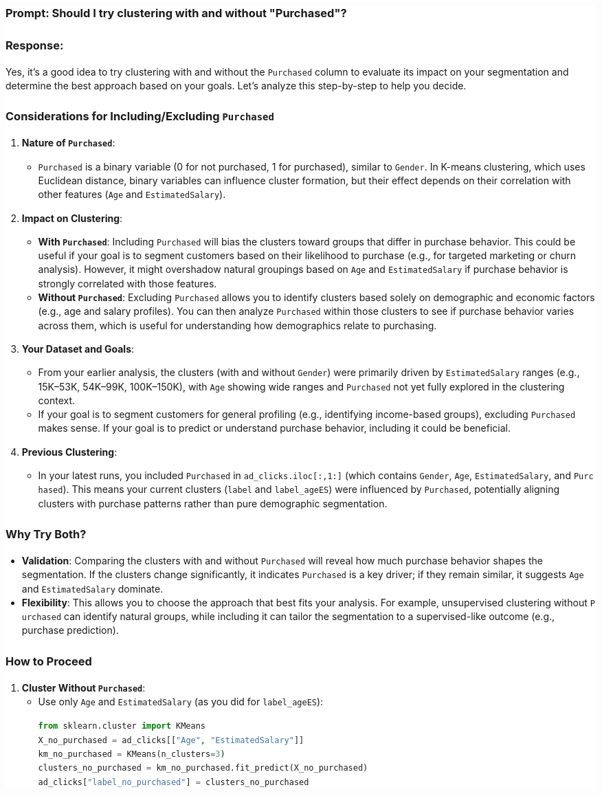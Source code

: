 ### Prompt: Should I try clustering with and without "Purchased"?

### Response: 
Yes, it’s a good idea to try clustering with and without the `Purchased` column to evaluate its impact on your segmentation and determine the best approach based on your goals. Let’s analyze this step-by-step to help you decide.

### Considerations for Including/Excluding `Purchased`

1. **Nature of `Purchased`**:
   - `Purchased` is a binary variable (0 for not purchased, 1 for purchased), similar to `Gender`. In K-means clustering, which uses Euclidean distance, binary variables can influence cluster formation, but their effect depends on their correlation with other features (`Age` and `EstimatedSalary`).

2. **Impact on Clustering**:
   - **With `Purchased`**: Including `Purchased` will bias the clusters toward groups that differ in purchase behavior. This could be useful if your goal is to segment customers based on their likelihood to purchase (e.g., for targeted marketing or churn analysis). However, it might overshadow natural groupings based on `Age` and `EstimatedSalary` if purchase behavior is strongly correlated with those features.
   - **Without `Purchased`**: Excluding `Purchased` allows you to identify clusters based solely on demographic and economic factors (e.g., age and salary profiles). You can then analyze `Purchased` within those clusters to see if purchase behavior varies across them, which is useful for understanding how demographics relate to purchasing.

3. **Your Dataset and Goals**:
   - From your earlier analysis, the clusters (with and without `Gender`) were primarily driven by `EstimatedSalary` ranges (e.g., 15K–53K, 54K–99K, 100K–150K), with `Age` showing wide ranges and `Purchased` not yet fully explored in the clustering context.
   - If your goal is to segment customers for general profiling (e.g., identifying income-based groups), excluding `Purchased` makes sense. If your goal is to predict or understand purchase behavior, including it could be beneficial.

4. **Previous Clustering**:
   - In your latest runs, you included `Purchased` in `ad_clicks.iloc[:,1:]` (which contains `Gender`, `Age`, `EstimatedSalary`, and `Purchased`). This means your current clusters (`label` and `label_ageES`) were influenced by `Purchased`, potentially aligning clusters with purchase patterns rather than pure demographic segmentation.

### Why Try Both?
- **Validation**: Comparing the clusters with and without `Purchased` will reveal how much purchase behavior shapes the segmentation. If the clusters change significantly, it indicates `Purchased` is a key driver; if they remain similar, it suggests `Age` and `EstimatedSalary` dominate.
- **Flexibility**: This allows you to choose the approach that best fits your analysis. For example, unsupervised clustering without `Purchased` can identify natural groups, while including it can tailor the segmentation to a supervised-like outcome (e.g., purchase prediction).

### How to Proceed
1. **Cluster Without `Purchased`**:
   - Use only `Age` and `EstimatedSalary` (as you did for `label_ageES`):
     ```python
     from sklearn.cluster import KMeans
     X_no_purchased = ad_clicks[["Age", "EstimatedSalary"]]
     km_no_purchased = KMeans(n_clusters=3)
     clusters_no_purchased = km_no_purchased.fit_predict(X_no_purchased)
     ad_clicks["label_no_purchased"] = clusters_no_purchased
     ```
